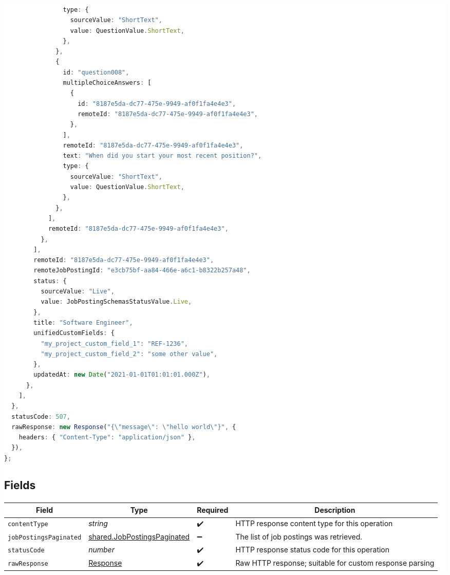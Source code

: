 ```typescript
                type: {
                  sourceValue: "ShortText",
                  value: QuestionValue.ShortText,
                },
              },
              {
                id: "question008",
                multipleChoiceAnswers: [
                  {
                    id: "8187e5da-dc77-475e-9949-af0f1fa4e4e3",
                    remoteId: "8187e5da-dc77-475e-9949-af0f1fa4e4e3",
                  },
                ],
                remoteId: "8187e5da-dc77-475e-9949-af0f1fa4e4e3",
                text: "When did you start your most recent position?",
                type: {
                  sourceValue: "ShortText",
                  value: QuestionValue.ShortText,
                },
              },
            ],
            remoteId: "8187e5da-dc77-475e-9949-af0f1fa4e4e3",
          },
        ],
        remoteId: "8187e5da-dc77-475e-9949-af0f1fa4e4e3",
        remoteJobPostingId: "e3cb75bf-aa84-466e-a6c1-b8322b257a48",
        status: {
          sourceValue: "Live",
          value: JobPostingSchemasStatusValue.Live,
        },
        title: "Software Engineer",
        unifiedCustomFields: {
          "my_project_custom_field_1": "REF-1236",
          "my_project_custom_field_2": "some other value",
        },
        updatedAt: new Date("2021-01-01T01:01:01.000Z"),
      },
    ],
  },
  statusCode: 507,
  rawResponse: new Response("{\"message\": \"hello world\"}", {
    headers: { "Content-Type": "application/json" },
  }),
};
```

## Fields

| Field                                                                             | Type                                                                              | Required                                                                          | Description                                                                       |
| --------------------------------------------------------------------------------- | --------------------------------------------------------------------------------- | --------------------------------------------------------------------------------- | --------------------------------------------------------------------------------- |
| `contentType`                                                                     | *string*                                                                          | :heavy_check_mark:                                                                | HTTP response content type for this operation                                     |
| `jobPostingsPaginated`                                                            | [shared.JobPostingsPaginated](../../../sdk/models/shared/jobpostingspaginated.md) | :heavy_minus_sign:                                                                | The list of job postings was retrieved.                                           |
| `statusCode`                                                                      | *number*                                                                          | :heavy_check_mark:                                                                | HTTP response status code for this operation                                      |
| `rawResponse`                                                                     | [Response](https://developer.mozilla.org/en-US/docs/Web/API/Response)             | :heavy_check_mark:                                                                | Raw HTTP response; suitable for custom response parsing                           |